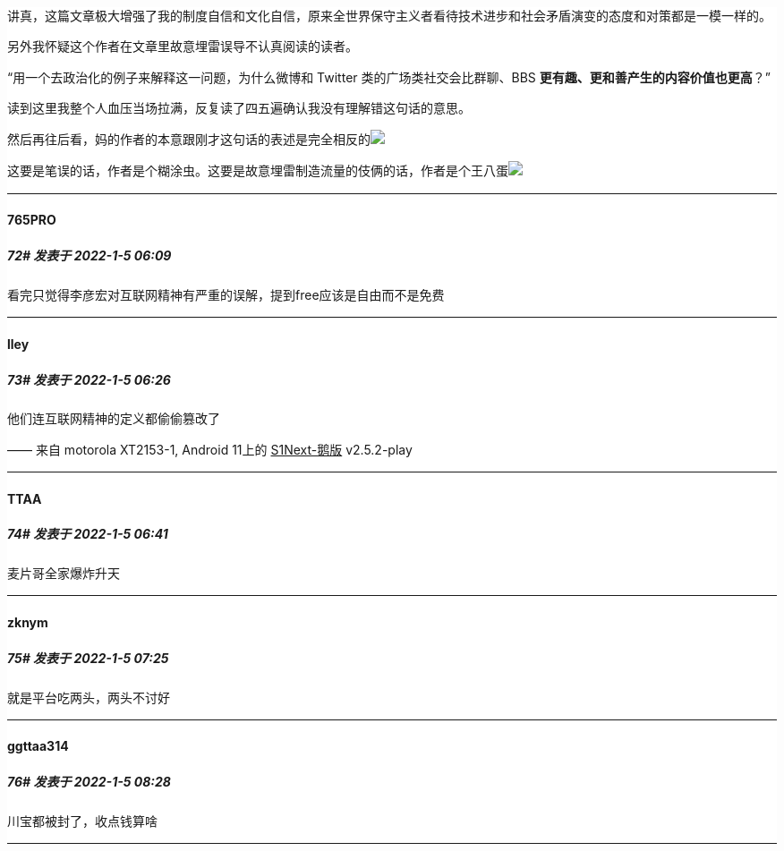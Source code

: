 讲真，这篇文章极大增强了我的制度自信和文化自信，原来全世界保守主义者看待技术进步和社会矛盾演变的态度和对策都是一模一样的。

另外我怀疑这个作者在文章里故意埋雷误导不认真阅读的读者。

“用一个去政治化的例子来解释这一问题，为什么微博和 Twitter 类的广场类社交会比群聊、BBS <strong>更有趣、更和善产生的内容价值也更高</strong>？”

读到这里我整个人血压当场拉满，反复读了四五遍确认我没有理解错这句话的意思。

然后再往后看，妈的作者的本意跟刚才这句话的表述是完全相反的<img src="https://static.saraba1st.com/image/smiley/face2017/125.png" referrerpolicy="no-referrer">

这要是笔误的话，作者是个糊涂虫。这要是故意埋雷制造流量的伎俩的话，作者是个王八蛋<img src="https://static.saraba1st.com/image/smiley/face2017/133.png" referrerpolicy="no-referrer">

*****

####  765PRO  
##### 72#       发表于 2022-1-5 06:09

看完只觉得李彦宏对互联网精神有严重的误解，提到free应该是自由而不是免费



*****

####  lley  
##### 73#       发表于 2022-1-5 06:26

他们连互联网精神的定义都偷偷篡改了

—— 来自 motorola XT2153-1, Android 11上的 [S1Next-鹅版](https://github.com/ykrank/S1-Next/releases) v2.5.2-play

*****

####  TTAA  
##### 74#       发表于 2022-1-5 06:41

麦片哥全家爆炸升天



*****

####  zknym  
##### 75#       发表于 2022-1-5 07:25

就是平台吃两头，两头不讨好



*****

####  ggttaa314  
##### 76#       发表于 2022-1-5 08:28

川宝都被封了，收点钱算啥

*****

